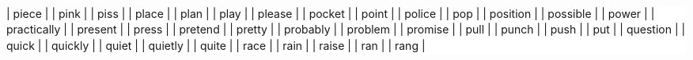 | piece        |
| pink         |
| piss         |
| place        |
| plan         |
| play         |
| please       |
| pocket       |
| point        |
| police       |
| pop          |
| position     |
| possible     |
| power        |
| practically  |
| present      |
| press        |
| pretend      |
| pretty       |
| probably     |
| problem      |
| promise      |
| pull         |
| punch        |
| push         |
| put          |
| question     |
| quick        |
| quickly      |
| quiet        |
| quietly      |
| quite        |
| race         |
| rain         |
| raise        |
| ran          |
| rang         |